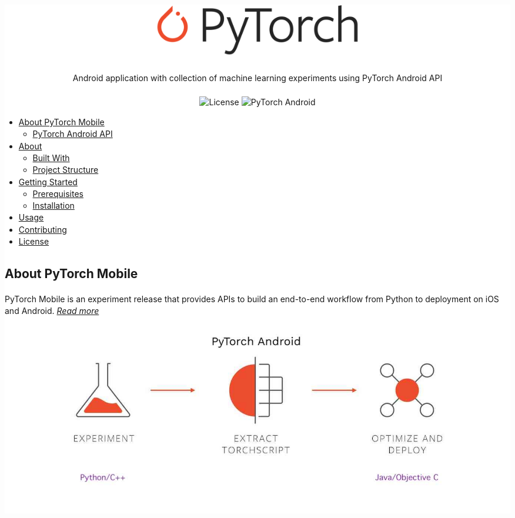 <h1 align="center">
 <img src="art/pytorch_logo.png" width="50%">
</h1>
<p align="center">
 Android application with collection of machine learning experiments using PyTorch Android API
 <br />
 <br />
 <img src="https://img.shields.io/github/license/prabhuomkar/Flare?style=flat-square"
    alt="License">
 <img src="https://img.shields.io/badge/pytorch_android-1.4-%23ee4c2c?style=flat-square"
    alt="PyTorch Android">
</p>


* [About PyTorch Mobile](#about-pytorch-mobile)
  * [PyTorch Android API](#pytorch-android-api)
* [About](#about)
  * [Built With](#built-with)
  * [Project Structure](#project-structure)
* [Getting Started](#getting-started)
  * [Prerequisites](#prerequisites)
  * [Installation](#installation)
* [Usage](#usage)
* [Contributing](#contributing)
* [License](#license)

## About PyTorch Mobile
PyTorch Mobile is an experiment release that provides APIs to build an end-to-end workflow
from Python to deployment on iOS and Android. _[Read more](https://pytorch.org/mobile/home/)_

<p align="center">
	<img src="art/flow.jpg" width="75%">